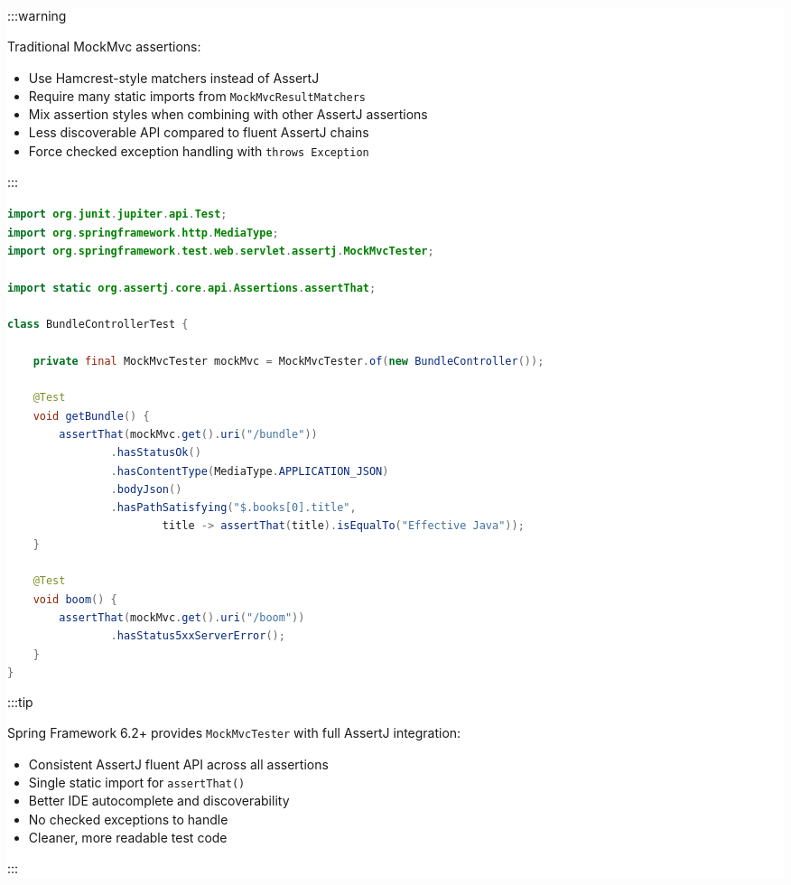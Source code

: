 :::warning

Traditional MockMvc assertions:
- Use Hamcrest-style matchers instead of AssertJ
- Require many static imports from `MockMvcResultMatchers`
- Mix assertion styles when combining with other AssertJ assertions
- Less discoverable API compared to fluent AssertJ chains
- Force checked exception handling with `throws Exception`

:::

</TabItem>
<TabItem value="after" label="After">

```java title="BundleControllerTest.java"
import org.junit.jupiter.api.Test;
import org.springframework.http.MediaType;
import org.springframework.test.web.servlet.assertj.MockMvcTester;

import static org.assertj.core.api.Assertions.assertThat;

class BundleControllerTest {

    private final MockMvcTester mockMvc = MockMvcTester.of(new BundleController());

    @Test
    void getBundle() {
        assertThat(mockMvc.get().uri("/bundle"))
                .hasStatusOk()
                .hasContentType(MediaType.APPLICATION_JSON)
                .bodyJson()
                .hasPathSatisfying("$.books[0].title",
                        title -> assertThat(title).isEqualTo("Effective Java"));
    }

    @Test
    void boom() {
        assertThat(mockMvc.get().uri("/boom"))
                .hasStatus5xxServerError();
    }
}
```

:::tip

Spring Framework 6.2+ provides `MockMvcTester` with full AssertJ integration:
- Consistent AssertJ fluent API across all assertions
- Single static import for `assertThat()`
- Better IDE autocomplete and discoverability
- No checked exceptions to handle
- Cleaner, more readable test code

:::

</TabItem>
</Tabs>
